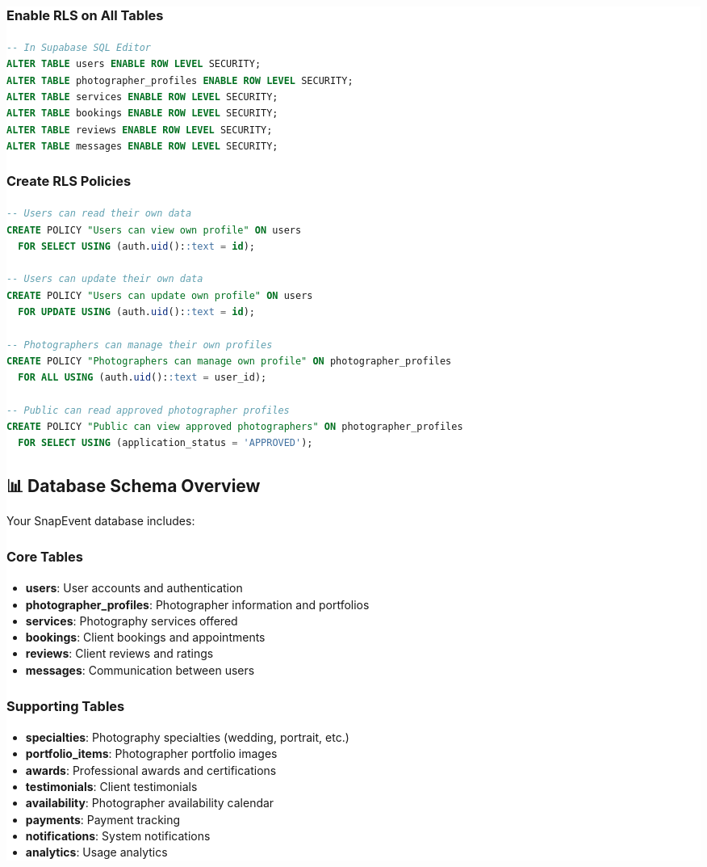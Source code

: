 ### **Enable RLS on All Tables**
```sql
-- In Supabase SQL Editor
ALTER TABLE users ENABLE ROW LEVEL SECURITY;
ALTER TABLE photographer_profiles ENABLE ROW LEVEL SECURITY;
ALTER TABLE services ENABLE ROW LEVEL SECURITY;
ALTER TABLE bookings ENABLE ROW LEVEL SECURITY;
ALTER TABLE reviews ENABLE ROW LEVEL SECURITY;
ALTER TABLE messages ENABLE ROW LEVEL SECURITY;
```

### **Create RLS Policies**
```sql
-- Users can read their own data
CREATE POLICY "Users can view own profile" ON users
  FOR SELECT USING (auth.uid()::text = id);

-- Users can update their own data
CREATE POLICY "Users can update own profile" ON users
  FOR UPDATE USING (auth.uid()::text = id);

-- Photographers can manage their own profiles
CREATE POLICY "Photographers can manage own profile" ON photographer_profiles
  FOR ALL USING (auth.uid()::text = user_id);

-- Public can read approved photographer profiles
CREATE POLICY "Public can view approved photographers" ON photographer_profiles
  FOR SELECT USING (application_status = 'APPROVED');
```

## **📊 Database Schema Overview**

Your SnapEvent database includes:

### **Core Tables**
- **users**: User accounts and authentication
- **photographer_profiles**: Photographer information and portfolios
- **services**: Photography services offered
- **bookings**: Client bookings and appointments
- **reviews**: Client reviews and ratings
- **messages**: Communication between users

### **Supporting Tables**
- **specialties**: Photography specialties (wedding, portrait, etc.)
- **portfolio_items**: Photographer portfolio images
- **awards**: Professional awards and certifications
- **testimonials**: Client testimonials
- **availability**: Photographer availability calendar
- **payments**: Payment tracking
- **notifications**: System notifications
- **analytics**: Usage analytics
